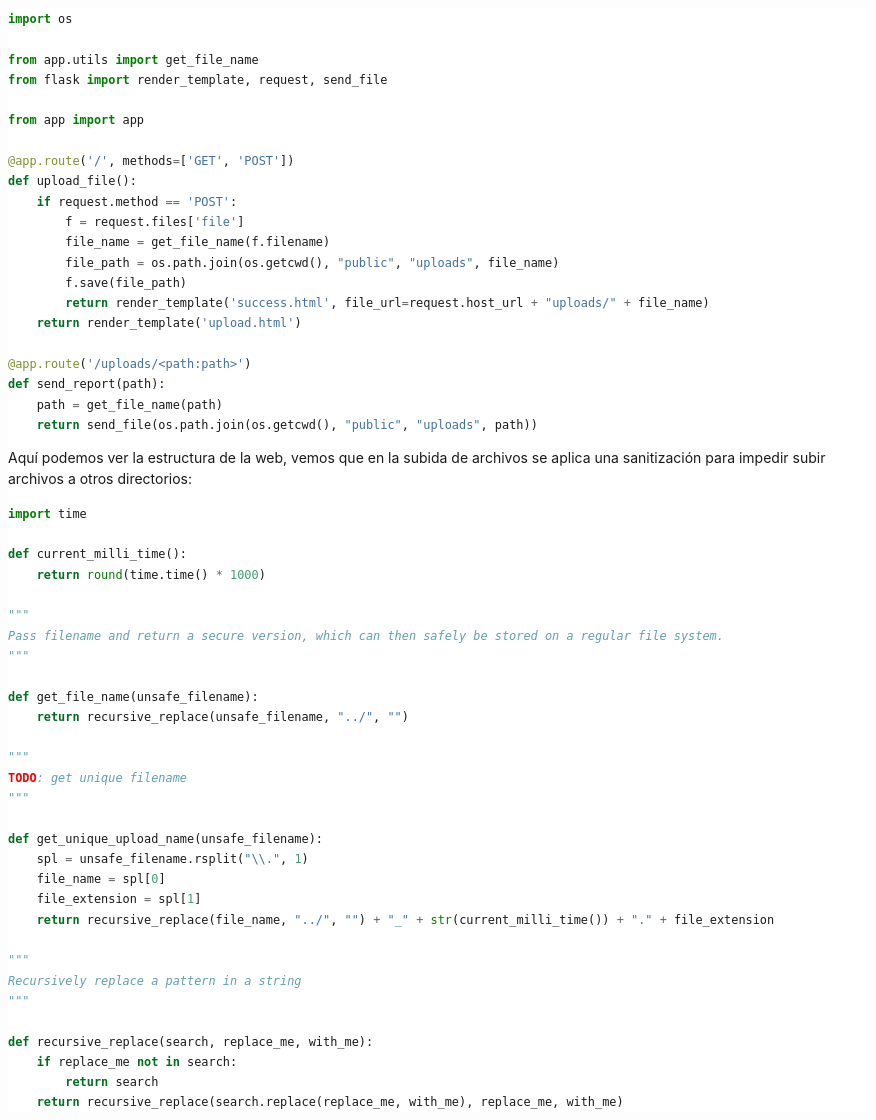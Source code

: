 ```python wrap=false title='views.py'
import os

from app.utils import get_file_name
from flask import render_template, request, send_file

from app import app

@app.route('/', methods=['GET', 'POST'])
def upload_file():
    if request.method == 'POST':
        f = request.files['file']
        file_name = get_file_name(f.filename)
        file_path = os.path.join(os.getcwd(), "public", "uploads", file_name)
        f.save(file_path)
        return render_template('success.html', file_url=request.host_url + "uploads/" + file_name)
    return render_template('upload.html')

@app.route('/uploads/<path:path>')
def send_report(path):
    path = get_file_name(path)
    return send_file(os.path.join(os.getcwd(), "public", "uploads", path))
```

Aquí podemos ver la estructura de la web, vemos que en la subida de archivos se aplica una sanitización para impedir subir archivos a otros directorios:

```python wrap=false title='utils.py'
import time

def current_milli_time():
    return round(time.time() * 1000)

"""
Pass filename and return a secure version, which can then safely be stored on a regular file system.
"""

def get_file_name(unsafe_filename):
    return recursive_replace(unsafe_filename, "../", "")

"""
TODO: get unique filename
"""

def get_unique_upload_name(unsafe_filename):
    spl = unsafe_filename.rsplit("\\.", 1)
    file_name = spl[0]
    file_extension = spl[1]
    return recursive_replace(file_name, "../", "") + "_" + str(current_milli_time()) + "." + file_extension

"""
Recursively replace a pattern in a string
"""

def recursive_replace(search, replace_me, with_me):
    if replace_me not in search:
        return search
    return recursive_replace(search.replace(replace_me, with_me), replace_me, with_me)
```
